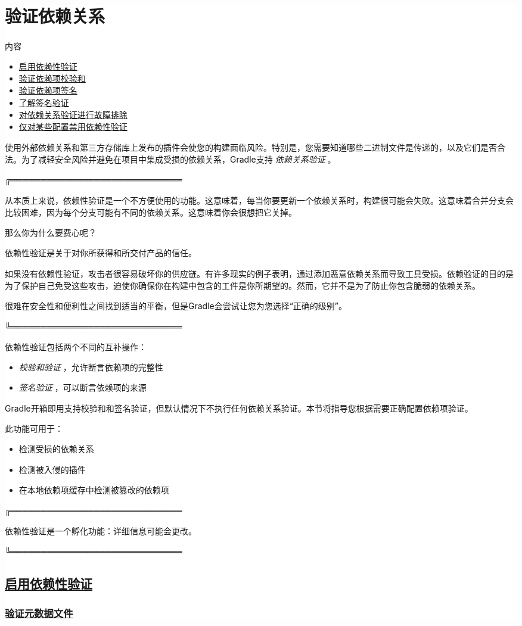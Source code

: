 # 验证依赖关系


内容

  * [启用依赖性验证](#%E5%90%AF%E7%94%A8%E4%BE%9D%E8%B5%96%E6%80%A7%E9%AA%8C%E8%AF%81)
  * [验证依赖项校验和](#%E9%AA%8C%E8%AF%81%E4%BE%9D%E8%B5%96%E9%A1%B9%E6%A0%A1%E9%AA%8C%E5%92%8C)
  * [验证依赖项签名](#%E9%AA%8C%E8%AF%81%E4%BE%9D%E8%B5%96%E9%A1%B9%E7%AD%BE%E5%90%8D)
  * [了解签名验证](#%E4%BA%86%E8%A7%A3%E7%AD%BE%E5%90%8D%E9%AA%8C%E8%AF%81)
  * [对依赖关系验证进行故障排除](#%E5%AF%B9%E4%BE%9D%E8%B5%96%E5%85%B3%E7%B3%BB%E9%AA%8C%E8%AF%81%E8%BF%9B%E8%A1%8C%E6%95%85%E9%9A%9C%E6%8E%92%E9%99%A4)
  * [仅对某些配置禁用依赖性验证](#%E4%BB%85%E5%AF%B9%E6%9F%90%E4%BA%9B%E9%85%8D%E7%BD%AE%E7%A6%81%E7%94%A8%E4%BE%9D%E8%B5%96%E6%80%A7%E9%AA%8C%E8%AF%81)

使用外部依赖关系和第三方存储库上发布的插件会使您的构建面临风险。特别是，您需要知道哪些二进制文件是传递的，以及它们是否合法。为了减轻安全风险并避免在项目中集成受损的依赖关系，Gradle支持
_依赖关系验证_ 。

╔═════════════════════════════  

从本质上来说，依赖性验证是一个不方便使用的功能。这意味着，每当你要更新一个依赖关系时，构建很可能会失败。这意味着合并分支会比较困难，因为每个分支可能有不同的依赖关系。这意味着你会很想把它关掉。

那么你为什么要费心呢？

依赖性验证是关于对你所获得和所交付产品的信任。

如果没有依赖性验证，攻击者很容易破坏你的供应链。有许多现实的例子表明，通过添加恶意依赖关系而导致工具受损。依赖验证的目的是为了保护自己免受这些攻击，迫使你确保你在构建中包含的工件是你所期望的。然而，它并不是为了防止你包含脆弱的依赖关系。

很难在安全性和便利性之间找到适当的平衡，但是Gradle会尝试让您为您选择“正确的级别”。  

╚═════════════════════════════    
  
依赖性验证包括两个不同的互补操作：

  * _校验和验证_ ，允许断言依赖项的完整性

  * _签名验证_ ，可以断言依赖项的来源

Gradle开箱即用支持校验和和签名验证，但默认情况下不执行任何依赖关系验证。本节将指导您根据需要正确配置依赖项验证。

此功能可用于：

  * 检测受损的依赖关系

  * 检测被入侵的插件

  * 在本地依赖项缓存中检测被篡改的依赖项

╔═════════════════════════════  

依赖性验证是一个孵化功能：详细信息可能会更改。  
  
╚═════════════════════════════    
  
## [启用依赖性验证](#%E5%90%AF%E7%94%A8%E4%BE%9D%E8%B5%96%E6%80%A7%E9%AA%8C%E8%AF%81)

### [验证元数据文件](#%E9%AA%8C%E8%AF%81%E5%85%83%E6%95%B0%E6%8D%AE%E6%96%87%E4%BB%B6)
